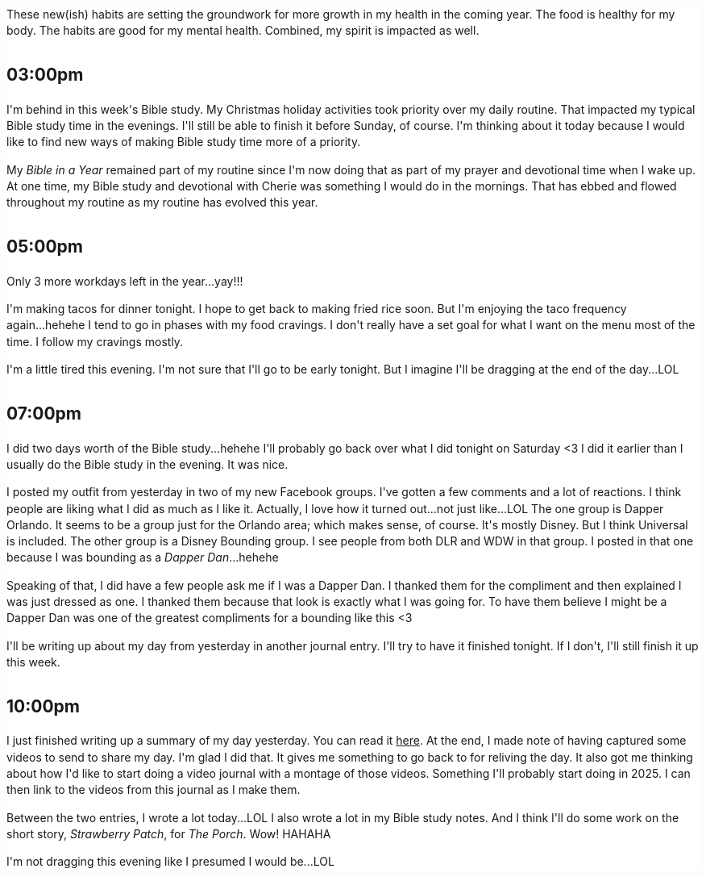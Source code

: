 These new(ish) habits are setting the groundwork for more growth in my health in the coming year. The food is healthy for my body. The habits are good for my mental health. Combined, my spirit is impacted as well.

## 03:00pm

I'm behind in this week's Bible study. My Christmas holiday activities took priority over my daily routine. That impacted my typical Bible study time in the evenings. I'll still be able to finish it before Sunday, of course. I'm thinking about it today because I would like to find new ways of making Bible study time more of a priority.

My *Bible in a Year* remained part of my routine since I'm now doing that as part of my prayer and devotional time when I wake up. At one time, my Bible study and devotional with Cherie was something I would do in the mornings. That has ebbed and flowed throughout my routine as my routine has evolved this year.

## 05:00pm

Only 3 more workdays left in the year...yay!!!

I'm making tacos for dinner tonight. I hope to get back to making fried rice soon. But I'm enjoying the taco frequency again...hehehe I tend to go in phases with my food cravings. I don't really have a set goal for what I want on the menu most of the time. I follow my cravings mostly.

I'm a little tired this evening. I'm not sure that I'll go to be early tonight. But I imagine I'll be dragging at the end of the day...LOL

## 07:00pm

I did two days worth of the Bible study...hehehe I'll probably go back over what I did tonight on Saturday <3 I did it earlier than I usually do the Bible study in the evening. It was nice.

I posted my outfit from yesterday in two of my new Facebook groups. I've gotten a few comments and a lot of reactions. I think people are liking what I did as much as I like it. Actually, I love how it turned out...not just like...LOL The one group is Dapper Orlando. It seems to be a group just for the Orlando area; which makes sense, of course. It's mostly Disney. But I think Universal is included. The other group is a Disney Bounding group. I see people from both DLR and WDW in that group. I posted in that one because I was bounding as a *Dapper Dan*...hehehe

Speaking of that, I did have a few people ask me if I was a Dapper Dan. I thanked them for the compliment and then explained I was just dressed as one. I thanked them because that look is exactly what I was going for. To have them believe I might be a Dapper Dan was one of the greatest compliments for a bounding like this <3

I'll be writing up about my day from yesterday in another journal entry. I'll try to have it finished tonight. If I don't, I'll still finish it up this week.

## 10:00pm

I just finished writing up a summary of my day yesterday. You can read it [here](./26_disney_christmas). At the end, I made note of having captured some videos to send to share my day. I'm glad I did that. It gives me something to go back to for reliving the day. It also got me thinking about how I'd like to start doing a video journal with a montage of those videos. Something I'll probably start doing in 2025. I can then link to the videos from this journal as I make them.

Between the two entries, I wrote a lot today...LOL I also wrote a lot in my Bible study notes. And I think I'll do some work on the short story, *Strawberry Patch*, for *The Porch*. Wow! HAHAHA

I'm not dragging this evening like I presumed I would be...LOL